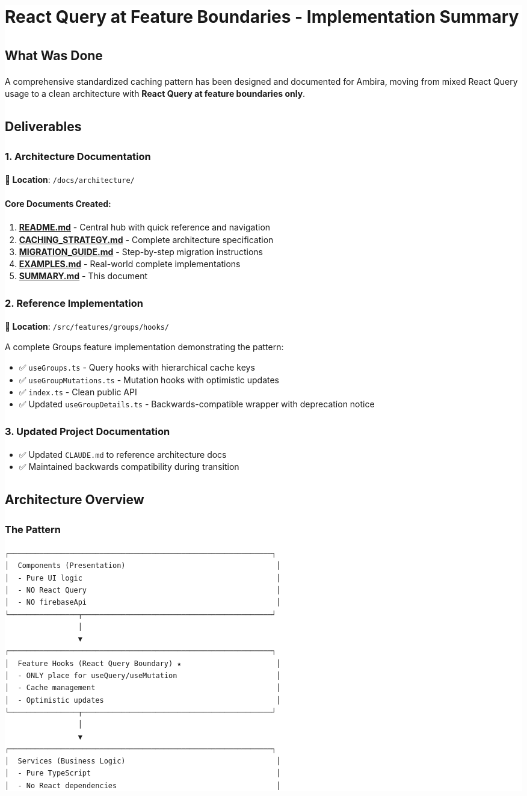 # React Query at Feature Boundaries - Implementation Summary

## What Was Done

A comprehensive standardized caching pattern has been designed and documented for Ambira, moving from mixed React Query usage to a clean architecture with **React Query at feature boundaries only**.

## Deliverables

### 1. Architecture Documentation

**📂 Location**: `/docs/architecture/`

#### Core Documents Created:

1. **[README.md](./README.md)** - Central hub with quick reference and navigation
2. **[CACHING_STRATEGY.md](./CACHING_STRATEGY.md)** - Complete architecture specification
3. **[MIGRATION_GUIDE.md](./MIGRATION_GUIDE.md)** - Step-by-step migration instructions
4. **[EXAMPLES.md](./EXAMPLES.md)** - Real-world complete implementations
5. **[SUMMARY.md](./SUMMARY.md)** - This document

### 2. Reference Implementation

**📂 Location**: `/src/features/groups/hooks/`

A complete Groups feature implementation demonstrating the pattern:

- ✅ `useGroups.ts` - Query hooks with hierarchical cache keys
- ✅ `useGroupMutations.ts` - Mutation hooks with optimistic updates
- ✅ `index.ts` - Clean public API
- ✅ Updated `useGroupDetails.ts` - Backwards-compatible wrapper with deprecation notice

### 3. Updated Project Documentation

- ✅ Updated `CLAUDE.md` to reference architecture docs
- ✅ Maintained backwards compatibility during transition

## Architecture Overview

### The Pattern

```
┌─────────────────────────────────────────────────────────────┐
│  Components (Presentation)                                   │
│  - Pure UI logic                                             │
│  - NO React Query                                            │
│  - NO firebaseApi                                            │
└────────────────┬────────────────────────────────────────────┘
                 │
                 ▼
┌─────────────────────────────────────────────────────────────┐
│  Feature Hooks (React Query Boundary) ★                      │
│  - ONLY place for useQuery/useMutation                       │
│  - Cache management                                          │
│  - Optimistic updates                                        │
└────────────────┬────────────────────────────────────────────┘
                 │
                 ▼
┌─────────────────────────────────────────────────────────────┐
│  Services (Business Logic)                                   │
│  - Pure TypeScript                                           │
│  - No React dependencies                                     │
```